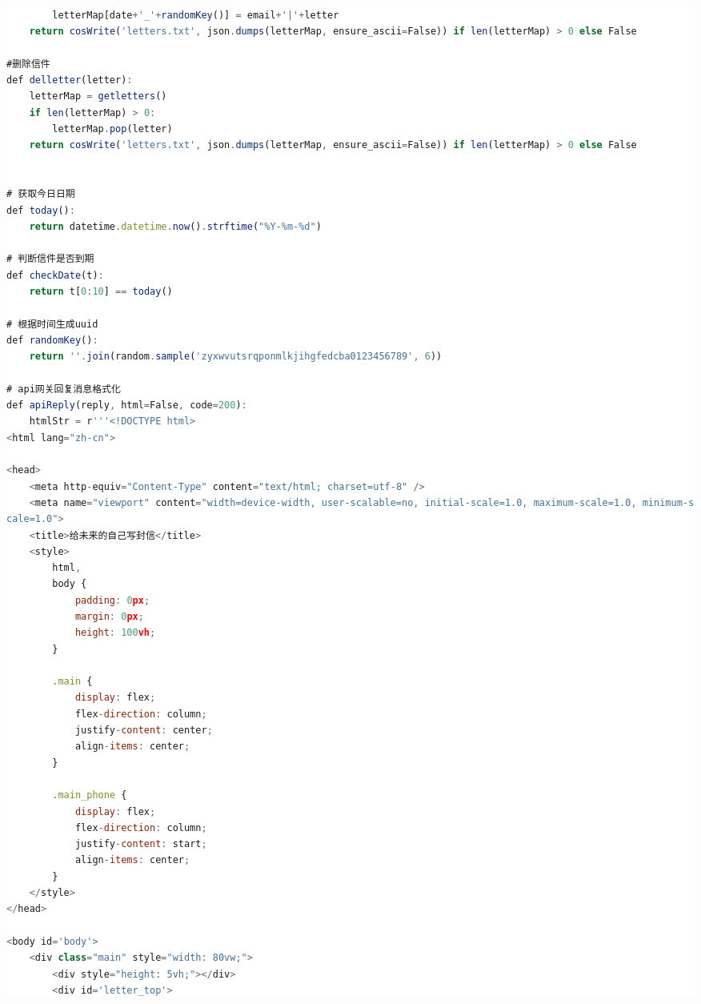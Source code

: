 ```javascript
        letterMap[date+'_'+randomKey()] = email+'|'+letter
    return cosWrite('letters.txt', json.dumps(letterMap, ensure_ascii=False)) if len(letterMap) > 0 else False

#删除信件
def delletter(letter):
    letterMap = getletters()
    if len(letterMap) > 0:
        letterMap.pop(letter)
    return cosWrite('letters.txt', json.dumps(letterMap, ensure_ascii=False)) if len(letterMap) > 0 else False


# 获取今日日期
def today():
    return datetime.datetime.now().strftime("%Y-%m-%d")

# 判断信件是否到期
def checkDate(t):
    return t[0:10] == today()

# 根据时间生成uuid
def randomKey():
    return ''.join(random.sample('zyxwvutsrqponmlkjihgfedcba0123456789', 6))

# api网关回复消息格式化
def apiReply(reply, html=False, code=200):
    htmlStr = r'''<!DOCTYPE html>
<html lang="zh-cn">

<head>
    <meta http-equiv="Content-Type" content="text/html; charset=utf-8" />
    <meta name="viewport" content="width=device-width, user-scalable=no, initial-scale=1.0, maximum-scale=1.0, minimum-scale=1.0">
    <title>给未来的自己写封信</title>
    <style>
        html,
        body {
            padding: 0px;
            margin: 0px;
            height: 100vh;
        }

        .main {
            display: flex;
            flex-direction: column;
            justify-content: center;
            align-items: center;
        }

        .main_phone {
            display: flex;
            flex-direction: column;
            justify-content: start;
            align-items: center;
        }
    </style>
</head>

<body id='body'>
    <div class="main" style="width: 80vw;">
        <div style="height: 5vh;"></div>
        <div id='letter_top'>
```